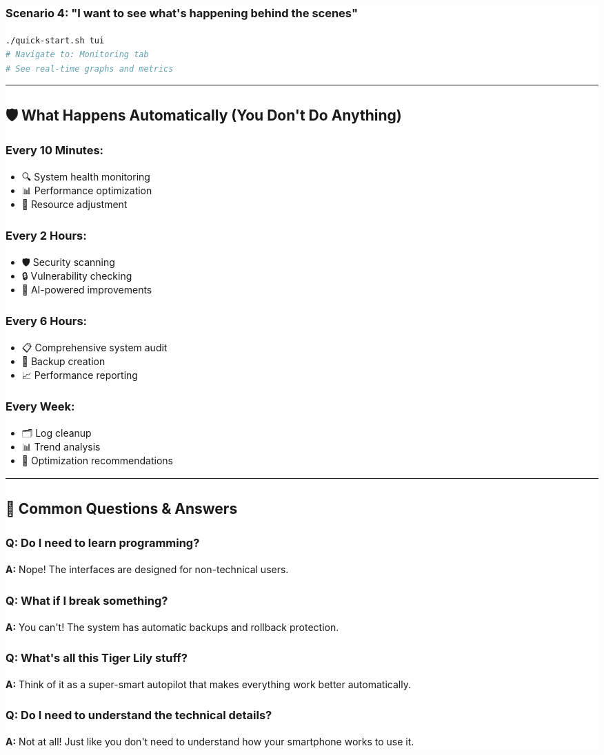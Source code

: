 ### **Scenario 4: "I want to see what's happening behind the scenes"**

```bash
./quick-start.sh tui
# Navigate to: Monitoring tab
# See real-time graphs and metrics
```

---

## 🛡️ **What Happens Automatically (You Don't Do Anything)**

### **Every 10 Minutes:**
- 🔍 System health monitoring
- 📊 Performance optimization
- 🔧 Resource adjustment

### **Every 2 Hours:**
- 🛡️ Security scanning
- 🔒 Vulnerability checking
- 🧠 AI-powered improvements

### **Every 6 Hours:**
- 📋 Comprehensive system audit
- 🔄 Backup creation
- 📈 Performance reporting

### **Every Week:**
- 🗂️ Log cleanup
- 📊 Trend analysis
- 🎯 Optimization recommendations

---

## 💬 **Common Questions & Answers**

### **Q: Do I need to learn programming?**
**A:** Nope! The interfaces are designed for non-technical users.

### **Q: What if I break something?**
**A:** You can't! The system has automatic backups and rollback protection.

### **Q: What's all this Tiger Lily stuff?**
**A:** Think of it as a super-smart autopilot that makes everything work better automatically.

### **Q: Do I need to understand the technical details?**
**A:** Not at all! Just like you don't need to understand how your smartphone works to use it.
